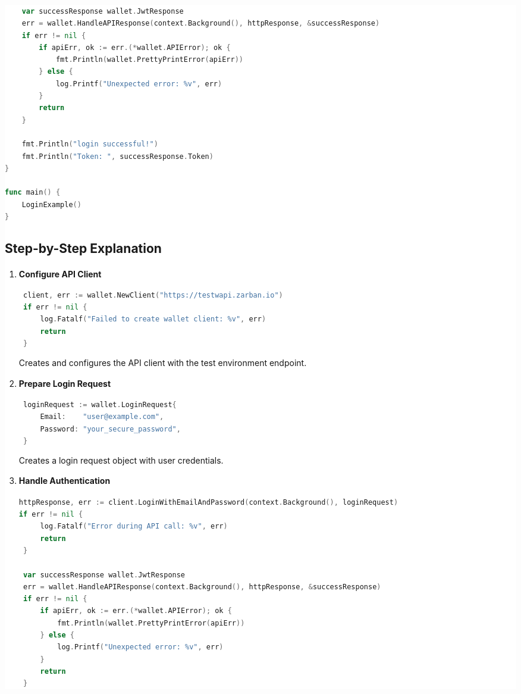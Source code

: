 ```go
	var successResponse wallet.JwtResponse
	err = wallet.HandleAPIResponse(context.Background(), httpResponse, &successResponse)
	if err != nil {
		if apiErr, ok := err.(*wallet.APIError); ok {
			fmt.Println(wallet.PrettyPrintError(apiErr))
		} else {
			log.Printf("Unexpected error: %v", err)
		}
		return
	}

	fmt.Println("login successful!")
	fmt.Println("Token: ", successResponse.Token)
}

func main() {
    LoginExample()
}
```

## Step-by-Step Explanation

1. **Configure API Client**

   ```go
    client, err := wallet.NewClient("https://testwapi.zarban.io")
	if err != nil {
		log.Fatalf("Failed to create wallet client: %v", err)
		return
	}
   ```

   Creates and configures the API client with the test environment endpoint.

2. **Prepare Login Request**

   ```go
    loginRequest := wallet.LoginRequest{
        Email:    "user@example.com",
        Password: "your_secure_password",
    }
   ```

   Creates a login request object with user credentials.

3. **Handle Authentication**

   ```go
   httpResponse, err := client.LoginWithEmailAndPassword(context.Background(), loginRequest)
   if err != nil {
        log.Fatalf("Error during API call: %v", err)
        return
    }

	var successResponse wallet.JwtResponse
	err = wallet.HandleAPIResponse(context.Background(), httpResponse, &successResponse)
	if err != nil {
		if apiErr, ok := err.(*wallet.APIError); ok {
			fmt.Println(wallet.PrettyPrintError(apiErr))
		} else {
			log.Printf("Unexpected error: %v", err)
		}
		return
	}
   ```
